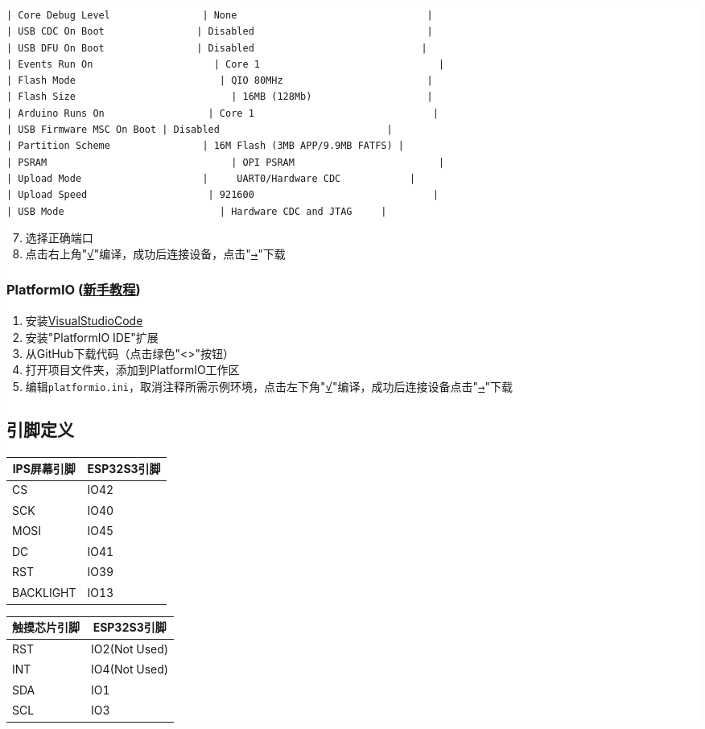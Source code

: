     | Core Debug Level                | None                                 |
    | USB CDC On Boot                | Disabled                              |
    | USB DFU On Boot                | Disabled                             |
    | Events Run On                     | Core 1                               |  
    | Flash Mode                         | QIO 80MHz                         |
    | Flash Size                           | 16MB (128Mb)                    |
    | Arduino Runs On                  | Core 1                               |
    | USB Firmware MSC On Boot | Disabled                             |
    | Partition Scheme                | 16M Flash (3MB APP/9.9MB FATFS) |
    | PSRAM                                | OPI PSRAM                         |
    | Upload Mode                     |     UART0/Hardware CDC            |
    | Upload Speed                     | 921600                               |
    | USB Mode                           | Hardware CDC and JTAG     |

7. 选择正确端口
8. 点击右上角"<kbd>[√](image/8.png)</kbd>"编译，成功后连接设备，点击"<kbd>[→](image/9.png)</kbd>"下载

### PlatformIO ([新手教程]())
1. 安装[VisualStudioCode](https://code.visualstudio.com/Download)
2. 安装"PlatformIO IDE"扩展
3. 从GitHub下载代码（点击绿色"<>"按钮）
4. 打开项目文件夹，添加到PlatformIO工作区
5. 编辑`platformio.ini`，取消注释所需示例环境，点击左下角"<kbd>[√](image/4.png)</kbd>"编译，成功后连接设备点击"<kbd>[→](image/5.png)</kbd>"下载

## 引脚定义

| IPS屏幕引脚 | ESP32S3引脚 |
|------------|------------|
| CS         | IO42       |
| SCK         | IO40       |
| MOSI         | IO45       |
| DC         | IO41       |
| RST         | IO39       |
| BACKLIGHT   | IO13       |

| 触摸芯片引脚 | ESP32S3引脚 |
|------------|------------|
| RST         | IO2(Not Used)|
| INT         | IO4(Not Used)|
| SDA         | IO1       |
| SCL         | IO3       |
